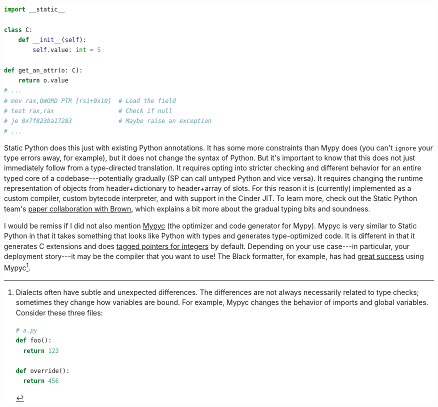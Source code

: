 ```python
import __static__

class C:
    def __init__(self):
        self.value: int = 5

def get_an_attr(o: C):
    return o.value
# ...
# mov rax,QWORD PTR [rsi+0x10]  # Load the field
# test rax,rax                  # Check if null
# je 0x7f823ba17283             # Maybe raise an exception
# ...
```

Static Python does this just with existing Python annotations. It has some more
constraints than Mypy does (you can't `ignore` your type errors away, for
example), but it does not change the syntax of Python. But it's important to
know that this does not just immediately follow from a type-directed
translation. It requires opting into stricter checking and different behavior
for an entire typed core of a codebase---potentially gradually (SP can call
untyped Python and vice versa). It requires changing the runtime representation
of objects from header+dictionary to header+array of slots. For this reason it
is (currently) implemented as a custom compiler, custom bytecode interpreter,
and with support in the Cinder JIT. To learn more, check out the Static Python
team's [paper collaboration with Brown](https://cs.brown.edu/~sk/Publications/Papers/Published/lgmvpk-static-python/),
which explains a bit more about the gradual typing bits and soundness.

I would be remiss if I did not also mention
[Mypyc](https://github.com/mypyc/mypyc) (the optimizer and code generator for
Mypy). Mypyc is very similar to Static Python in that it takes something that
looks like Python with types and generates type-optimized code. It is different
in that it generates C extensions and does [tagged pointers for
integers](https://mypyc.readthedocs.io/en/latest/int_operations.html) by
default. Depending on your use case---in particular, your deployment story---it
may be the compiler that you want to use! The Black formatter, for example, has
had [great
success](https://ichard26.github.io/blog/2022/05/compiling-black-with-mypyc-part-1/)
using Mypyc[^subtle-differences].

[^subtle-differences]: Dialects often have subtle and unexpected differences.
    The differences are not always necessarily related to type checks;
    sometimes they change how variables are bound. For example, Mypyc changes
    the behavior of imports and global variables. Consider these three files:
    ```python
    # a.py
    def foo():
      return 123

    def override():
      return 456


[^adams]: According to Douglas Adams, anyway.
[^simple-annotations]: I'm not even going to address fancy type-level
[^exact]: The Static Python project sort of has an internal `Exact` type that
[gradual]: https://wphomes.soic.indiana.edu/jsiek/what-is-gradual-typing/
[^chris]: Thank you to [Chris Gregory](https://www.chrisgregory.me/) for